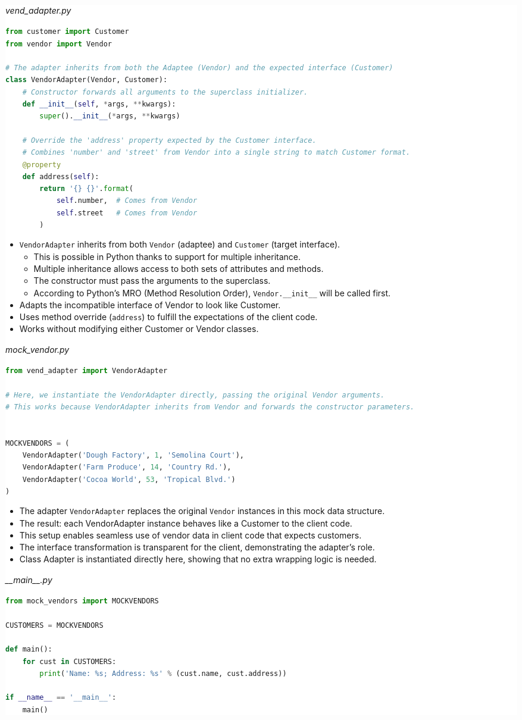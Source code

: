 *vend_adapter.py*
```python
from customer import Customer
from vendor import Vendor

# The adapter inherits from both the Adaptee (Vendor) and the expected interface (Customer)
class VendorAdapter(Vendor, Customer):
    # Constructor forwards all arguments to the superclass initializer.
    def __init__(self, *args, **kwargs):
        super().__init__(*args, **kwargs)

    # Override the 'address' property expected by the Customer interface.
    # Combines 'number' and 'street' from Vendor into a single string to match Customer format.
    @property
    def address(self):
        return '{} {}'.format(
            self.number,  # Comes from Vendor
            self.street   # Comes from Vendor
        )
```

- `VendorAdapter` inherits from both `Vendor` (adaptee) and `Customer` (target interface).
	- This is possible in Python thanks to support for multiple inheritance.
	- Multiple inheritance allows access to both sets of attributes and methods.
	- The constructor must pass the arguments to the superclass.
	- According to Python’s MRO (Method Resolution Order), `Vendor.__init__` will be called first.
- Adapts the incompatible interface of Vendor to look like Customer.
- Uses method override (`address`) to fulfill the expectations of the client code.
- Works without modifying either Customer or Vendor classes.

*mock_vendor.py*
```python
from vend_adapter import VendorAdapter

# Here, we instantiate the VendorAdapter directly, passing the original Vendor arguments.
# This works because VendorAdapter inherits from Vendor and forwards the constructor parameters.


MOCKVENDORS = (
    VendorAdapter('Dough Factory', 1, 'Semolina Court'),
    VendorAdapter('Farm Produce', 14, 'Country Rd.'),
    VendorAdapter('Cocoa World', 53, 'Tropical Blvd.')
)
```

- The adapter `VendorAdapter` replaces the original `Vendor` instances in this mock data structure.
- The result: each VendorAdapter instance behaves like a Customer to the client code.
- This setup enables seamless use of vendor data in client code that expects customers.
- The interface transformation is transparent for the client, demonstrating the adapter’s role.
- Class Adapter is instantiated directly here, showing that no extra wrapping logic is needed.

*\_\_main__.py*
```python
from mock_vendors import MOCKVENDORS

CUSTOMERS = MOCKVENDORS

def main():
    for cust in CUSTOMERS:
        print('Name: %s; Address: %s' % (cust.name, cust.address))

if __name__ == '__main__':
    main()
```
